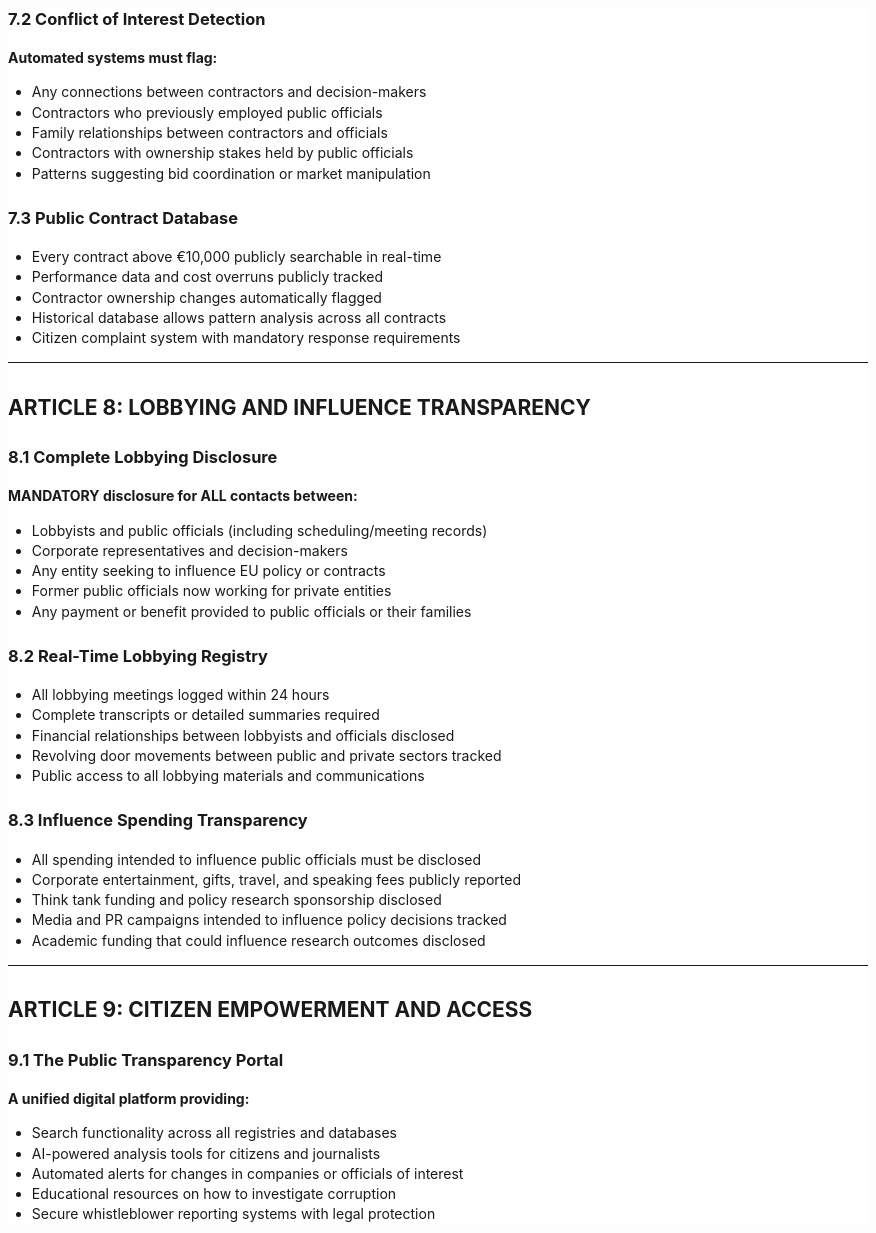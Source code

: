 ### 7.2 Conflict of Interest Detection
**Automated systems must flag:**
- Any connections between contractors and decision-makers
- Contractors who previously employed public officials
- Family relationships between contractors and officials
- Contractors with ownership stakes held by public officials
- Patterns suggesting bid coordination or market manipulation

### 7.3 Public Contract Database
- Every contract above €10,000 publicly searchable in real-time
- Performance data and cost overruns publicly tracked
- Contractor ownership changes automatically flagged
- Historical database allows pattern analysis across all contracts
- Citizen complaint system with mandatory response requirements

---

## ARTICLE 8: LOBBYING AND INFLUENCE TRANSPARENCY

### 8.1 Complete Lobbying Disclosure
**MANDATORY disclosure for ALL contacts between:**
- Lobbyists and public officials (including scheduling/meeting records)
- Corporate representatives and decision-makers
- Any entity seeking to influence EU policy or contracts
- Former public officials now working for private entities
- Any payment or benefit provided to public officials or their families

### 8.2 Real-Time Lobbying Registry
- All lobbying meetings logged within 24 hours
- Complete transcripts or detailed summaries required
- Financial relationships between lobbyists and officials disclosed
- Revolving door movements between public and private sectors tracked
- Public access to all lobbying materials and communications

### 8.3 Influence Spending Transparency
- All spending intended to influence public officials must be disclosed
- Corporate entertainment, gifts, travel, and speaking fees publicly reported
- Think tank funding and policy research sponsorship disclosed
- Media and PR campaigns intended to influence policy decisions tracked
- Academic funding that could influence research outcomes disclosed

---

## ARTICLE 9: CITIZEN EMPOWERMENT AND ACCESS

### 9.1 The Public Transparency Portal
**A unified digital platform providing:**
- Search functionality across all registries and databases
- AI-powered analysis tools for citizens and journalists
- Automated alerts for changes in companies or officials of interest
- Educational resources on how to investigate corruption
- Secure whistleblower reporting systems with legal protection
